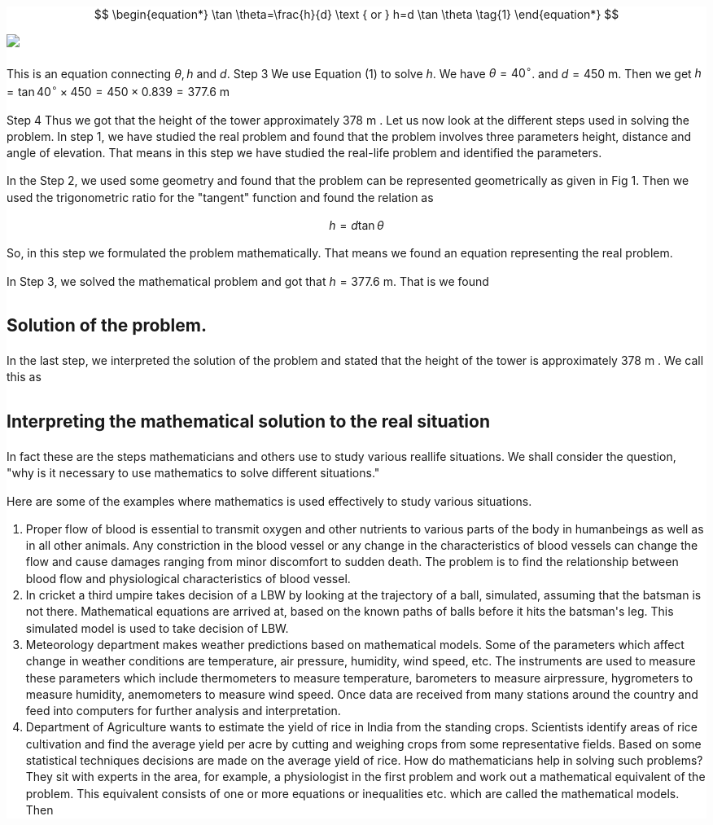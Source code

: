$$
\begin{equation*}
\tan \theta=\frac{h}{d} \text { or } h=d \tan \theta \tag{1}
\end{equation*}
$$

![](https://cdn.mathpix.com/cropped/2025_07_21_6476c84ddc70c21e2543g-02.jpg?height=476&width=330&top_left_y=908&top_left_x=1134)

This is an equation connecting $\theta, h$ and $d$.
Step 3 We use Equation (1) to solve $h$. We have $\theta=40^{\circ}$. and $d=450 \mathrm{~m}$. Then we get $h=\tan 40^{\circ} \times 450=450 \times 0.839=377.6 \mathrm{~m}$

Step 4 Thus we got that the height of the tower approximately 378 m .
Let us now look at the different steps used in solving the problem. In step 1, we have studied the real problem and found that the problem involves three parameters height, distance and angle of elevation. That means in this step we have studied the real-life problem and identified the parameters.

In the Step 2, we used some geometry and found that the problem can be represented geometrically as given in Fig 1. Then we used the trigonometric ratio for the "tangent" function and found the relation as

$$
h=d \tan \theta
$$

So, in this step we formulated the problem mathematically. That means we found an equation representing the real problem.

In Step 3, we solved the mathematical problem and got that $h=377.6 \mathrm{~m}$. That is we found

## Solution of the problem.

In the last step, we interpreted the solution of the problem and stated that the height of the tower is approximately 378 m . We call this as

## Interpreting the mathematical solution to the real situation

In fact these are the steps mathematicians and others use to study various reallife situations. We shall consider the question, "why is it necessary to use mathematics to solve different situations."

Here are some of the examples where mathematics is used effectively to study various situations.

1. Proper flow of blood is essential to transmit oxygen and other nutrients to various parts of the body in humanbeings as well as in all other animals. Any constriction in the blood vessel or any change in the characteristics of blood vessels can change the flow and cause damages ranging from minor discomfort to sudden death. The problem is to find the relationship between blood flow and physiological characteristics of blood vessel.
2. In cricket a third umpire takes decision of a LBW by looking at the trajectory of a ball, simulated, assuming that the batsman is not there. Mathematical equations are arrived at, based on the known paths of balls before it hits the batsman's leg. This simulated model is used to take decision of LBW.
3. Meteorology department makes weather predictions based on mathematical models. Some of the parameters which affect change in weather conditions are temperature, air pressure, humidity, wind speed, etc. The instruments are used to measure these parameters which include thermometers to measure temperature, barometers to measure airpressure, hygrometers to measure humidity, anemometers to measure wind speed. Once data are received from many stations around the country and feed into computers for further analysis and interpretation.
4. Department of Agriculture wants to estimate the yield of rice in India from the standing crops. Scientists identify areas of rice cultivation and find the average yield per acre by cutting and weighing crops from some representative fields. Based on some statistical techniques decisions are made on the average yield of rice.
How do mathematicians help in solving such problems? They sit with experts in the area, for example, a physiologist in the first problem and work out a mathematical equivalent of the problem. This equivalent consists of one or more equations or inequalities etc. which are called the mathematical models. Then